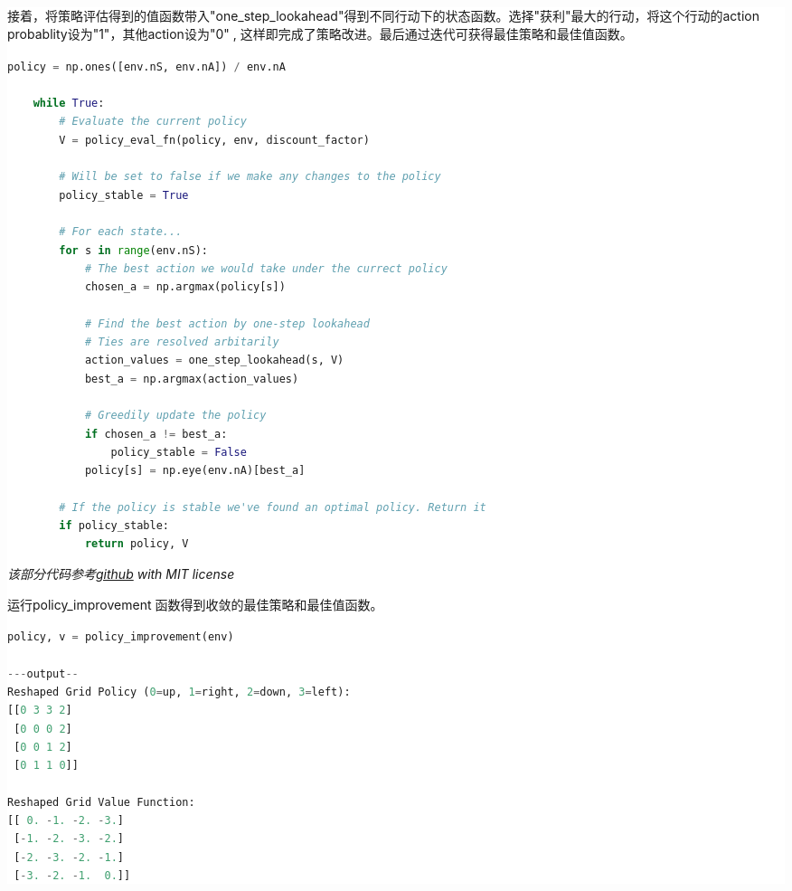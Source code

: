 接着，将策略评估得到的值函数带入"one_step_lookahead"得到不同行动下的状态函数。选择"获利"最大的行动，将这个行动的action probablity设为"1"，其他action设为"0" , 这样即完成了策略改进。最后通过迭代可获得最佳策略和最佳值函数。

```python
policy = np.ones([env.nS, env.nA]) / env.nA
    
    while True:
        # Evaluate the current policy
        V = policy_eval_fn(policy, env, discount_factor)
        
        # Will be set to false if we make any changes to the policy
        policy_stable = True
        
        # For each state...
        for s in range(env.nS):
            # The best action we would take under the currect policy
            chosen_a = np.argmax(policy[s])
            
            # Find the best action by one-step lookahead
            # Ties are resolved arbitarily
            action_values = one_step_lookahead(s, V)
            best_a = np.argmax(action_values)
            
            # Greedily update the policy
            if chosen_a != best_a:
                policy_stable = False
            policy[s] = np.eye(env.nA)[best_a]
        
        # If the policy is stable we've found an optimal policy. Return it
        if policy_stable:
            return policy, V
```

*该部分代码参考[github](https://github.com/dennybritz/reinforcement-learning/blob/master/DP/Policy%20Iteration%20Solution.ipynb) with MIT license*

运行policy_improvement 函数得到收敛的最佳策略和最佳值函数。

```python
policy, v = policy_improvement(env)

---output--
Reshaped Grid Policy (0=up, 1=right, 2=down, 3=left):
[[0 3 3 2]
 [0 0 0 2]
 [0 0 1 2]
 [0 1 1 0]]

Reshaped Grid Value Function:
[[ 0. -1. -2. -3.]
 [-1. -2. -3. -2.]
 [-2. -3. -2. -1.]
 [-3. -2. -1.  0.]]
```
